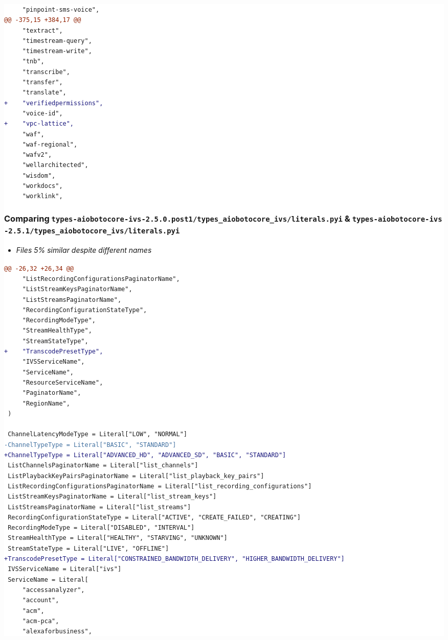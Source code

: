 ```diff
     "pinpoint-sms-voice",
@@ -375,15 +384,17 @@
     "textract",
     "timestream-query",
     "timestream-write",
     "tnb",
     "transcribe",
     "transfer",
     "translate",
+    "verifiedpermissions",
     "voice-id",
+    "vpc-lattice",
     "waf",
     "waf-regional",
     "wafv2",
     "wellarchitected",
     "wisdom",
     "workdocs",
     "worklink",
```

### Comparing `types-aiobotocore-ivs-2.5.0.post1/types_aiobotocore_ivs/literals.pyi` & `types-aiobotocore-ivs-2.5.1/types_aiobotocore_ivs/literals.pyi`

 * *Files 5% similar despite different names*

```diff
@@ -26,32 +26,34 @@
     "ListRecordingConfigurationsPaginatorName",
     "ListStreamKeysPaginatorName",
     "ListStreamsPaginatorName",
     "RecordingConfigurationStateType",
     "RecordingModeType",
     "StreamHealthType",
     "StreamStateType",
+    "TranscodePresetType",
     "IVSServiceName",
     "ServiceName",
     "ResourceServiceName",
     "PaginatorName",
     "RegionName",
 )
 
 ChannelLatencyModeType = Literal["LOW", "NORMAL"]
-ChannelTypeType = Literal["BASIC", "STANDARD"]
+ChannelTypeType = Literal["ADVANCED_HD", "ADVANCED_SD", "BASIC", "STANDARD"]
 ListChannelsPaginatorName = Literal["list_channels"]
 ListPlaybackKeyPairsPaginatorName = Literal["list_playback_key_pairs"]
 ListRecordingConfigurationsPaginatorName = Literal["list_recording_configurations"]
 ListStreamKeysPaginatorName = Literal["list_stream_keys"]
 ListStreamsPaginatorName = Literal["list_streams"]
 RecordingConfigurationStateType = Literal["ACTIVE", "CREATE_FAILED", "CREATING"]
 RecordingModeType = Literal["DISABLED", "INTERVAL"]
 StreamHealthType = Literal["HEALTHY", "STARVING", "UNKNOWN"]
 StreamStateType = Literal["LIVE", "OFFLINE"]
+TranscodePresetType = Literal["CONSTRAINED_BANDWIDTH_DELIVERY", "HIGHER_BANDWIDTH_DELIVERY"]
 IVSServiceName = Literal["ivs"]
 ServiceName = Literal[
     "accessanalyzer",
     "account",
     "acm",
     "acm-pca",
     "alexaforbusiness",
```